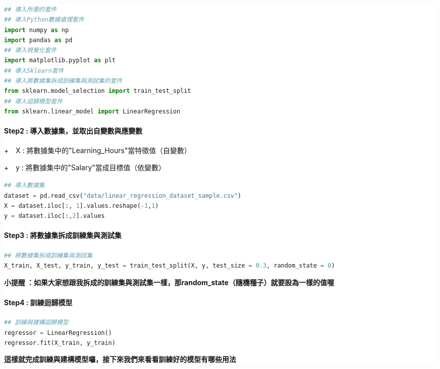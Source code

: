 ```Python
## 導入所需的套件
## 導入Python數據處理套件
import numpy as np
import pandas as pd
## 導入視覺化套件
import matplotlib.pyplot as plt
## 導入Sklearn套件
## 導入將數據集拆成訓練集與測試集的套件
from sklearn.model_selection import train_test_split
## 導入迴歸模型套件
from sklearn.linear_model import LinearRegression
```







#### Step2 : 導入數據集，並取出自變數與應變數 



+　X : 將數據集中的"Learning_Hours"當特徵值（自變數）

+　y : 將數據集中的"Salary"當成目標值（依變數）

```Python
## 導入數據集
dataset = pd.read_csv("data/linear_regression_dataset_sample.csv")
X = dataset.iloc[:, 1].values.reshape(-1,1)
y = dataset.iloc[:,2].values
```





#### Step3 : 將數據集拆成訓練集與測試集

```Python
## 將數據集拆成訓練集與測試集
X_train, X_test, y_train, y_test = train_test_split(X, y, test_size = 0.3, random_state = 0)
```

**小提醒 ：如果大家想跟我拆成的訓練集與測試集一樣，那random_state（隨機種子）就要設為一樣的值喔** 





#### Step4 : 訓練迴歸模型 

```Python
## 訓練與建構迴歸模型
regressor = LinearRegression()
regressor.fit(X_train, y_train)
```





**這樣就完成訓練與建構模型囉，接下來我們來看看訓練好的模型有哪些用法**
